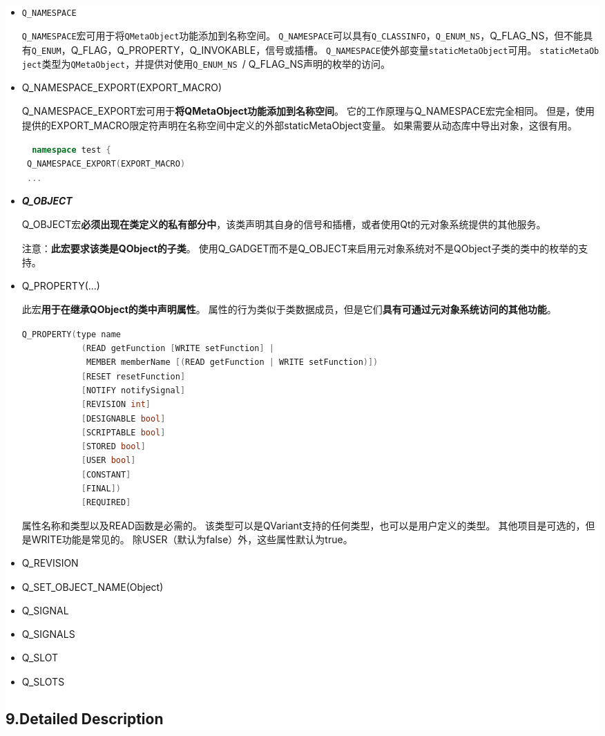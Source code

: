 - `Q_NAMESPACE`

  `Q_NAMESPACE`宏可用于将`QMetaObject`功能添加到名称空间。
  `Q_NAMESPACE`可以具有`Q_CLASSINFO`，`Q_ENUM_NS`，Q_FLAG_NS，但不能具有`Q_ENUM`，Q_FLAG，Q_PROPERTY，Q_INVOKABLE，信号或插槽。
  `Q_NAMESPACE`使外部变量`staticMetaObject`可用。 `staticMetaObject`类型为`QMetaObject`，并提供对使用`Q_ENUM_NS `/ Q_FLAG_NS声明的枚举的访问。

- Q_NAMESPACE_EXPORT(EXPORT_MACRO)

  Q_NAMESPACE_EXPORT宏可用于**将QMetaObject功能添加到名称空间**。
  它的工作原理与Q_NAMESPACE宏完全相同。 但是，使用提供的EXPORT_MACRO限定符声明在名称空间中定义的外部staticMetaObject变量。 如果需要从动态库中导出对象，这很有用。

  ```c++
    namespace test {
   Q_NAMESPACE_EXPORT(EXPORT_MACRO)
   ...
  ```

- ***Q_OBJECT***

  Q_OBJECT宏**必须出现在类定义的私有部分中**，该类声明其自身的信号和插槽，或者使用Qt的元对象系统提供的其他服务。

  注意：**此宏要求该类是QObject的子类**。 使用Q_GADGET而不是Q_OBJECT来启用元对象系统对不是QObject子类的类中的枚举的支持。

- Q_PROPERTY(...)

  此宏**用于在继承QObject的类中声明属性**。 属性的行为类似于类数据成员，但是它们**具有可通过元对象系统访问的其他功能**。

  ```c++
  Q_PROPERTY(type name
              (READ getFunction [WRITE setFunction] |
               MEMBER memberName [(READ getFunction | WRITE setFunction)])
              [RESET resetFunction]
              [NOTIFY notifySignal]
              [REVISION int]
              [DESIGNABLE bool]
              [SCRIPTABLE bool]
              [STORED bool]
              [USER bool]
              [CONSTANT]
              [FINAL])
              [REQUIRED]
  ```

  属性名称和类型以及READ函数是必需的。 该类型可以是QVariant支持的任何类型，也可以是用户定义的类型。 其他项目是可选的，但是WRITE功能是常见的。 除USER（默认为false）外，这些属性默认为true。

- Q_REVISION

- Q_SET_OBJECT_NAME(Object)

- Q_SIGNAL

- Q_SIGNALS

- Q_SLOT

- Q_SLOTS

## 9.Detailed Description

